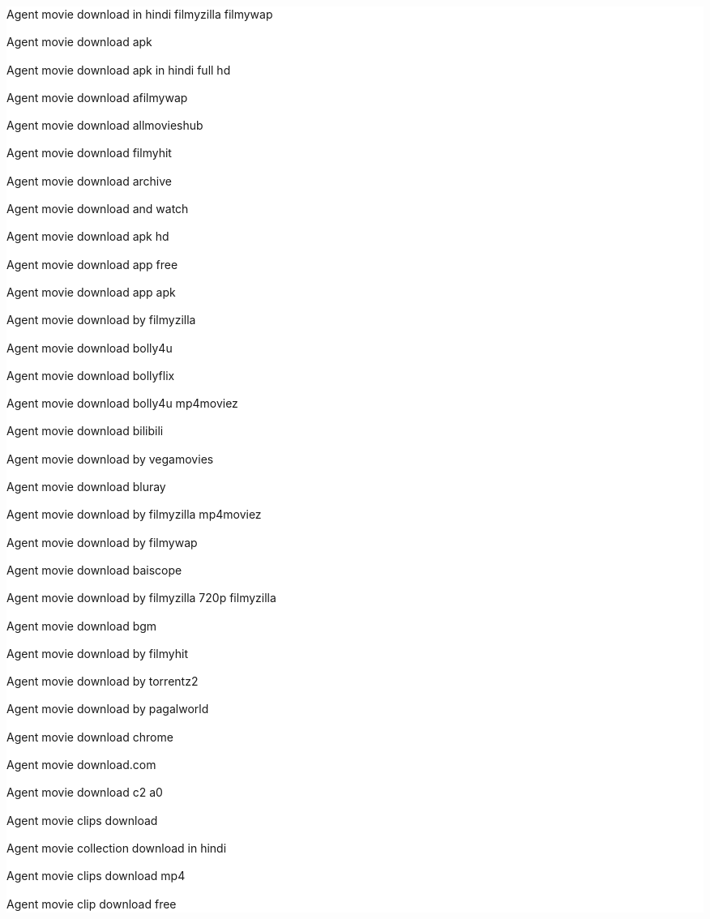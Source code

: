 Agent movie download in hindi filmyzilla filmywap

Agent movie download apk

Agent movie download apk in hindi full hd

Agent movie download afilmywap

Agent movie download allmovieshub

Agent movie download filmyhit

Agent movie download archive

Agent movie download and watch

Agent movie download apk hd

Agent movie download app free

Agent movie download app apk

Agent movie download by filmyzilla

Agent movie download bolly4u

Agent movie download bollyflix

Agent movie download bolly4u mp4moviez

Agent movie download bilibili

Agent movie download by vegamovies

Agent movie download bluray

Agent movie download by filmyzilla mp4moviez

Agent movie download by filmywap

Agent movie download baiscope

Agent movie download by filmyzilla 720p filmyzilla

Agent movie download bgm

Agent movie download by filmyhit

Agent movie download by torrentz2

Agent movie download by pagalworld

Agent movie download chrome

Agent movie download.com

Agent movie download c2 a0

Agent movie clips download

Agent movie collection download in hindi

Agent movie clips download mp4

Agent movie clip download free
